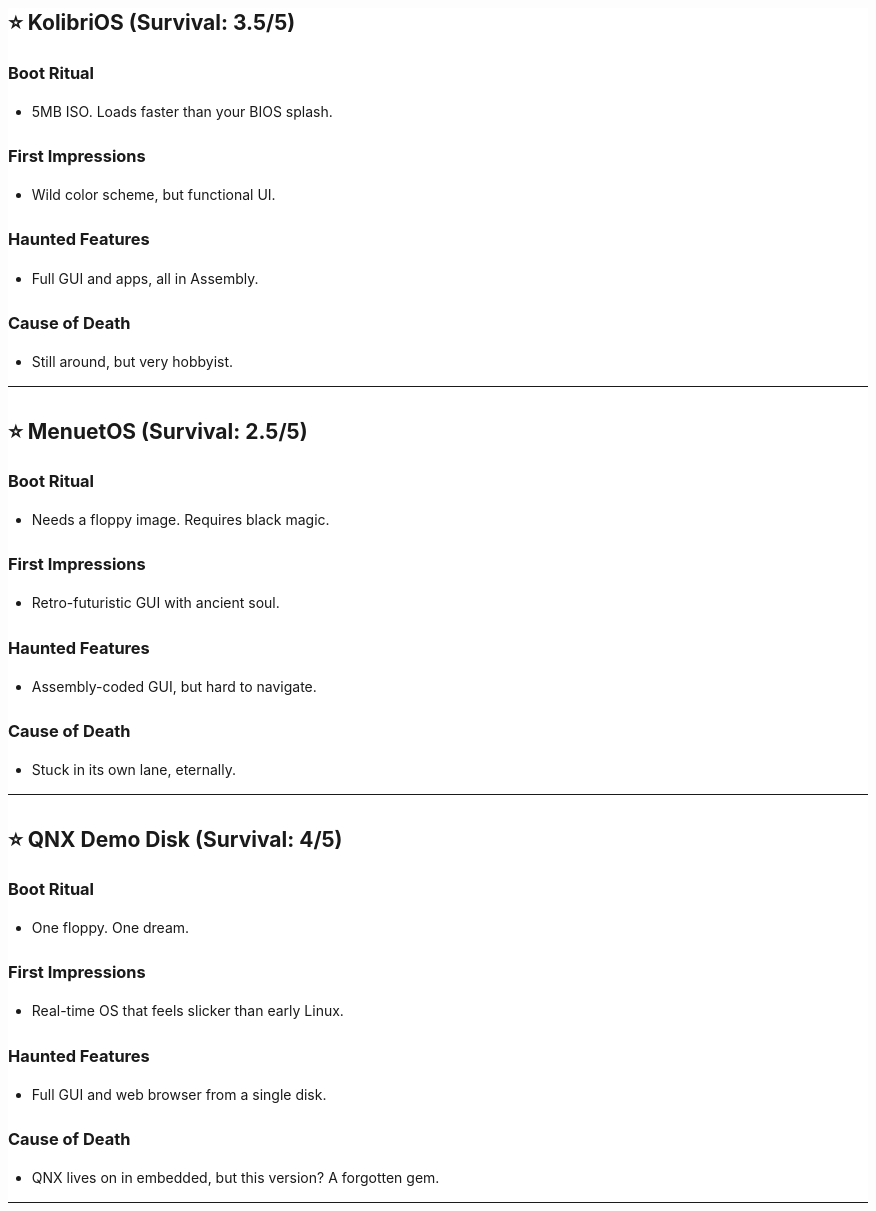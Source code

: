 ## ⭐ KolibriOS (Survival: 3.5/5)
### Boot Ritual
- 5MB ISO. Loads faster than your BIOS splash.

### First Impressions
- Wild color scheme, but functional UI.

### Haunted Features
- Full GUI and apps, all in Assembly.

### Cause of Death
- Still around, but very hobbyist.

---

## ⭐ MenuetOS (Survival: 2.5/5)
### Boot Ritual
- Needs a floppy image. Requires black magic.

### First Impressions
- Retro-futuristic GUI with ancient soul.

### Haunted Features
- Assembly-coded GUI, but hard to navigate.

### Cause of Death
- Stuck in its own lane, eternally.

---

## ⭐ QNX Demo Disk (Survival: 4/5)
### Boot Ritual
- One floppy. One dream.

### First Impressions
- Real-time OS that feels slicker than early Linux.

### Haunted Features
- Full GUI and web browser from a single disk.

### Cause of Death
- QNX lives on in embedded, but this version? A forgotten gem.

---
